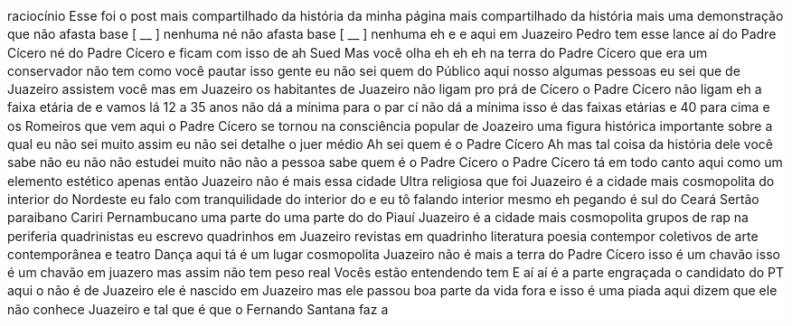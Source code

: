 raciocínio Esse foi o post mais
compartilhado da história da minha
página mais compartilhado da história
mais uma demonstração que não afasta
base [ __ ] nenhuma né não afasta base
[ __ ] nenhuma eh e e aqui em
Juazeiro Pedro tem esse lance aí do
Padre Cícero né do Padre Cícero e ficam
com isso de ah Sued Mas você olha eh eh
eh
na terra do Padre
Cícero que era um
conservador não tem como você pautar
isso
gente eu não sei quem do Público aqui
nosso algumas pessoas eu sei que de
Juazeiro assistem
você mas em Juazeiro os habitantes de
Juazeiro não ligam pro prá de Cícero o
Padre Cícero não ligam
eh a faixa etária de e vamos lá 12 a 35
anos não dá a mínima para o par cí não
dá a
mínima isso é das faixas etárias
e 40 para cima e os Romeiros que vem
aqui o Padre Cícero se tornou na
consciência popular de Joazeiro uma
figura histórica
importante sobre a qual eu não sei muito
assim eu não sei detalhe o juer médio Ah
sei quem é o Padre Cícero Ah mas tal
coisa da história dele você sabe não eu
não não estudei muito não não a pessoa
sabe quem é o Padre Cícero o Padre
Cícero tá em todo canto aqui como um
elemento estético
apenas então Juazeiro não é mais essa
cidade Ultra religiosa que foi Juazeiro
é a cidade mais cosmopolita do interior
do Nordeste eu falo com tranquilidade do
interior do e eu tô falando interior
mesmo eh pegando é sul do Ceará Sertão
paraibano Cariri Pernambucano uma parte
do uma parte do do Piauí Juazeiro é a
cidade mais
cosmopolita grupos de rap na periferia
quadrinistas eu escrevo quadrinhos em
Juazeiro revistas em quadrinho
literatura poesia contempor
coletivos de arte contemporânea
e teatro Dança
aqui tá é um lugar cosmopolita Juazeiro
não é mais a terra do Padre Cícero isso
é um chavão isso é um chavão em juazero
mas assim não tem peso real Vocês estão
entendendo
tem E aí aí é a parte engraçada o
candidato do PT aqui o
não é de Juazeiro ele é nascido em
Juazeiro mas ele passou boa parte da
vida
fora e isso é uma piada
aqui dizem que ele não conhece Juazeiro
e tal que é que o Fernando Santana faz a